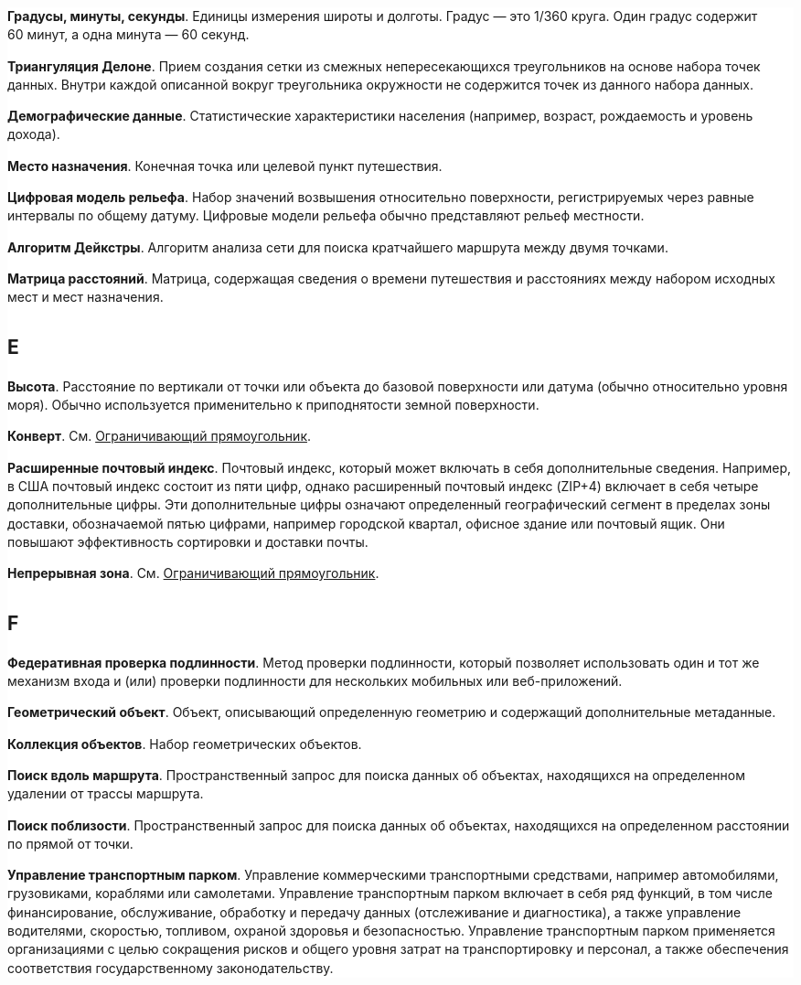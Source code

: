 <a name="degree-minutes-seconds-dms"></a> **Градусы, минуты, секунды**. Единицы измерения широты и долготы. Градус — это 1/360 круга. Один градус содержит 60 минут, а одна минута — 60 секунд.

<a name="delaunay-triangulation"></a> **Триангуляция Делоне**. Прием создания сетки из смежных непересекающихся треугольников на основе набора точек данных. Внутри каждой описанной вокруг треугольника окружности не содержится точек из данного набора данных.

<a name="demographics"></a> **Демографические данные**. Статистические характеристики населения (например, возраст, рождаемость и уровень дохода).

<a name="destination"></a> **Место назначения**. Конечная точка или целевой пункт путешествия.

<a name="digital-elevation-model-dem"></a> **Цифровая модель рельефа**. Набор значений возвышения относительно поверхности, регистрируемых через равные интервалы по общему датуму. Цифровые модели рельефа обычно представляют рельеф местности.

<a name="dijkstra's-algorithm"></a> **Алгоритм Дейкстры**. Алгоритм анализа сети для поиска кратчайшего маршрута между двумя точками.

<a name="distance-matrix"></a> **Матрица расстояний**. Матрица, содержащая сведения о времени путешествия и расстояниях между набором исходных мест и мест назначения. 

## <a name="e"></a>E

<a name="elevation"></a> **Высота**. Расстояние по вертикали от точки или объекта до базовой поверхности или датума (обычно относительно уровня моря). Обычно используется применительно к приподнятости земной поверхности.

<a name="envelope"></a> **Конверт**. См. [Ограничивающий прямоугольник](#bounding-box).

<a name="extended-postal-code"></a> **Расширенные почтовый индекс**. Почтовый индекс, который может включать в себя дополнительные сведения. Например, в США почтовый индекс состоит из пяти цифр, однако расширенный почтовый индекс (ZIP+4) включает в себя четыре дополнительные цифры. Эти дополнительные цифры означают определенный географический сегмент в пределах зоны доставки, обозначаемой пятью цифрами, например городской квартал, офисное здание или почтовый ящик. Они повышают эффективность сортировки и доставки почты.

<a name="extent"></a> **Непрерывная зона**. См. [Ограничивающий прямоугольник](#bounding-box).

## <a name="f"></a>F

<a name="federated-authentication"></a> **Федеративная проверка подлинности**. Метод проверки подлинности, который позволяет использовать один и тот же механизм входа и (или) проверки подлинности для нескольких мобильных или веб-приложений. 

<a name="feature"></a> **Геометрический объект**. Объект, описывающий определенную геометрию и содержащий дополнительные метаданные. 

<a name="feature-collection"></a> **Коллекция объектов**. Набор геометрических объектов.

<a name="find-along-route"></a> **Поиск вдоль маршрута**. Пространственный запрос для поиска данных об объектах, находящихся на определенном удалении от трассы маршрута.

<a name="find-nearby"></a> **Поиск поблизости**. Пространственный запрос для поиска данных об объектах, находящихся на определенном расстоянии по прямой от точки.

<a name="fleet-management"></a> **Управление транспортным парком**. Управление коммерческими транспортными средствами, например автомобилями, грузовиками, кораблями или самолетами. Управление транспортным парком включает в себя ряд функций, в том числе финансирование, обслуживание, обработку и передачу данных (отслеживание и диагностика), а также управление водителями, скоростью, топливом, охраной здоровья и безопасностью. Управление транспортным парком применяется организациями с целью сокращения рисков и общего уровня затрат на транспортировку и персонал, а также обеспечения соответствия государственному законодательству.
